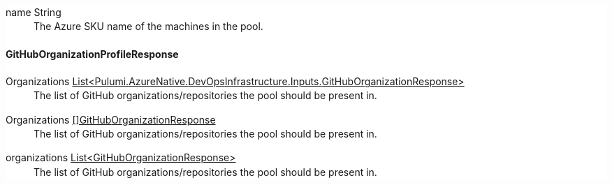 <div>
<pulumi-choosable type="language" values="yaml">
<dl class="resources-properties"><dt class="property-required"
            title="Required">
        <span id="name_yaml">
<a data-swiftype-name="resource-property" data-swiftype-type="text" href="#name_yaml" style="color: inherit; text-decoration: inherit;">name</a>
</span>
        <span class="property-indicator"></span>
        <span class="property-type">String</span>
    </dt>
    <dd>The Azure SKU name of the machines in the pool.</dd></dl>
</pulumi-choosable>
</div>

<h4 id="githuborganizationprofileresponse">Git<wbr>Hub<wbr>Organization<wbr>Profile<wbr>Response</h4>



<div>
<pulumi-choosable type="language" values="csharp">
<dl class="resources-properties"><dt class="property-required"
            title="Required">
        <span id="organizations_csharp">
<a data-swiftype-name="resource-property" data-swiftype-type="text" href="#organizations_csharp" style="color: inherit; text-decoration: inherit;">Organizations</a>
</span>
        <span class="property-indicator"></span>
        <span class="property-type"><a href="#githuborganizationresponse">List&lt;Pulumi.<wbr>Azure<wbr>Native.<wbr>Dev<wbr>Ops<wbr>Infrastructure.<wbr>Inputs.<wbr>Git<wbr>Hub<wbr>Organization<wbr>Response&gt;</a></span>
    </dt>
    <dd>The list of GitHub organizations/repositories the pool should be present in.</dd></dl>
</pulumi-choosable>
</div>

<div>
<pulumi-choosable type="language" values="go">
<dl class="resources-properties"><dt class="property-required"
            title="Required">
        <span id="organizations_go">
<a data-swiftype-name="resource-property" data-swiftype-type="text" href="#organizations_go" style="color: inherit; text-decoration: inherit;">Organizations</a>
</span>
        <span class="property-indicator"></span>
        <span class="property-type"><a href="#githuborganizationresponse">[]Git<wbr>Hub<wbr>Organization<wbr>Response</a></span>
    </dt>
    <dd>The list of GitHub organizations/repositories the pool should be present in.</dd></dl>
</pulumi-choosable>
</div>

<div>
<pulumi-choosable type="language" values="java">
<dl class="resources-properties"><dt class="property-required"
            title="Required">
        <span id="organizations_java">
<a data-swiftype-name="resource-property" data-swiftype-type="text" href="#organizations_java" style="color: inherit; text-decoration: inherit;">organizations</a>
</span>
        <span class="property-indicator"></span>
        <span class="property-type"><a href="#githuborganizationresponse">List&lt;Git<wbr>Hub<wbr>Organization<wbr>Response&gt;</a></span>
    </dt>
    <dd>The list of GitHub organizations/repositories the pool should be present in.</dd></dl>
